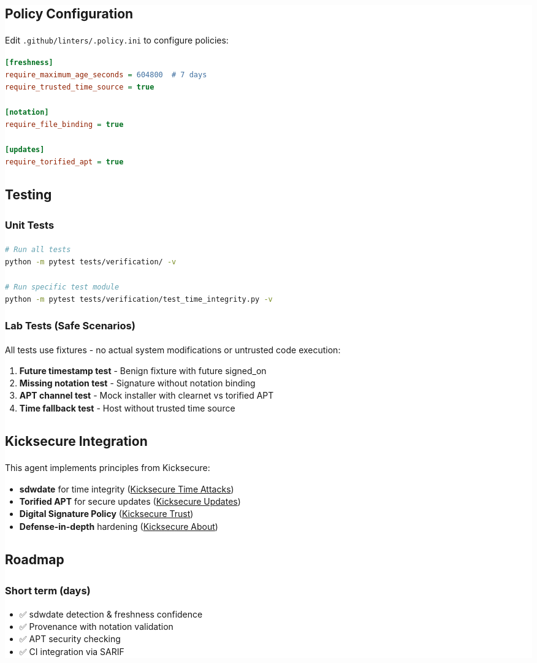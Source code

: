 ## Policy Configuration

Edit `.github/linters/.policy.ini` to configure policies:

```ini
[freshness]
require_maximum_age_seconds = 604800  # 7 days
require_trusted_time_source = true

[notation]
require_file_binding = true

[updates]
require_torified_apt = true
```

## Testing

### Unit Tests

```bash
# Run all tests
python -m pytest tests/verification/ -v

# Run specific test module
python -m pytest tests/verification/test_time_integrity.py -v
```

### Lab Tests (Safe Scenarios)

All tests use fixtures - no actual system modifications or untrusted code execution:

1. **Future timestamp test** - Benign fixture with future signed_on
2. **Missing notation test** - Signature without notation binding
3. **APT channel test** - Mock installer with clearnet vs torified APT
4. **Time fallback test** - Host without trusted time source

## Kicksecure Integration

This agent implements principles from Kicksecure:

- **sdwdate** for time integrity ([Kicksecure Time Attacks](https://www.kicksecure.com/wiki/Time_Attacks))
- **Torified APT** for secure updates ([Kicksecure Updates](https://www.kicksecure.com/wiki/Operating_System_Software_and_Updates))
- **Digital Signature Policy** ([Kicksecure Trust](https://www.kicksecure.com/wiki/Trust))
- **Defense-in-depth** hardening ([Kicksecure About](https://www.kicksecure.com/wiki/About))

## Roadmap

### Short term (days)
- ✅ sdwdate detection & freshness confidence
- ✅ Provenance with notation validation
- ✅ APT security checking
- ✅ CI integration via SARIF
